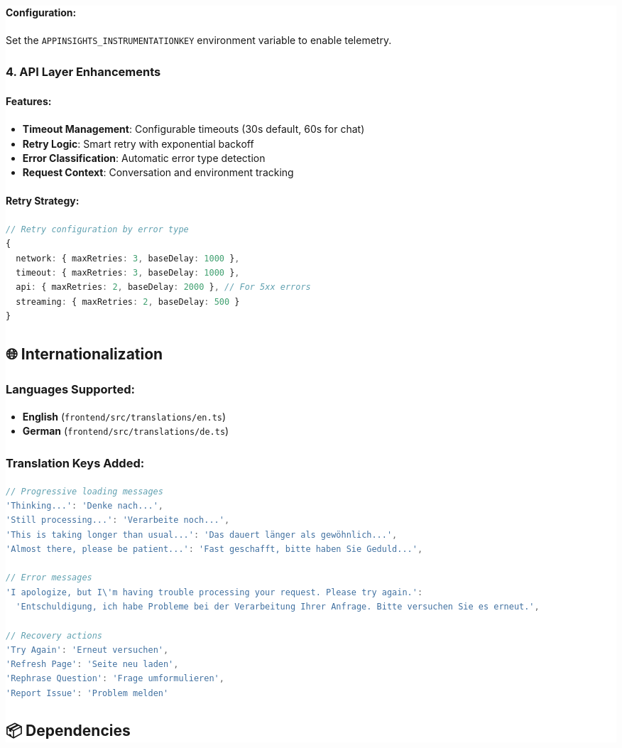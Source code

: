 
#### Configuration:
Set the `APPINSIGHTS_INSTRUMENTATIONKEY` environment variable to enable telemetry.

### 4. API Layer Enhancements

#### Features:
- **Timeout Management**: Configurable timeouts (30s default, 60s for chat)
- **Retry Logic**: Smart retry with exponential backoff
- **Error Classification**: Automatic error type detection
- **Request Context**: Conversation and environment tracking

#### Retry Strategy:
```typescript
// Retry configuration by error type
{
  network: { maxRetries: 3, baseDelay: 1000 },
  timeout: { maxRetries: 3, baseDelay: 1000 },
  api: { maxRetries: 2, baseDelay: 2000 }, // For 5xx errors
  streaming: { maxRetries: 2, baseDelay: 500 }
}
```

## 🌐 Internationalization

### Languages Supported:
- **English** (`frontend/src/translations/en.ts`)
- **German** (`frontend/src/translations/de.ts`)

### Translation Keys Added:
```typescript
// Progressive loading messages
'Thinking...': 'Denke nach...',
'Still processing...': 'Verarbeite noch...',
'This is taking longer than usual...': 'Das dauert länger als gewöhnlich...',
'Almost there, please be patient...': 'Fast geschafft, bitte haben Sie Geduld...',

// Error messages
'I apologize, but I\'m having trouble processing your request. Please try again.': 
  'Entschuldigung, ich habe Probleme bei der Verarbeitung Ihrer Anfrage. Bitte versuchen Sie es erneut.',

// Recovery actions
'Try Again': 'Erneut versuchen',
'Refresh Page': 'Seite neu laden',
'Rephrase Question': 'Frage umformulieren',
'Report Issue': 'Problem melden'
```

## 📦 Dependencies
